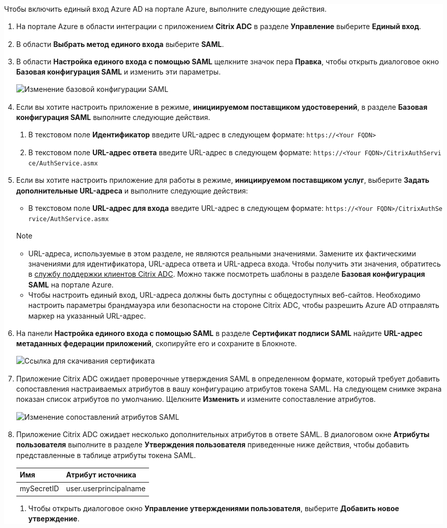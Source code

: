 Чтобы включить единый вход Azure AD на портале Azure, выполните следующие действия.

1. На портале Azure в области интеграции с приложением **Citrix ADC** в разделе **Управление** выберите **Единый вход**.

1. В области **Выбрать метод единого входа** выберите **SAML**.

1. В области **Настройка единого входа с помощью SAML** щелкните значок пера **Правка**, чтобы открыть диалоговое окно **Базовая конфигурация SAML** и изменить эти параметры.

   ![Изменение базовой конфигурации SAML](common/edit-urls.png)

1. Если вы хотите настроить приложение в режиме, **инициируемом поставщиком удостоверений**, в разделе **Базовая конфигурация SAML** выполните следующие действия.

    1. В текстовом поле **Идентификатор** введите URL-адрес в следующем формате: `https://<Your FQDN>`

    1. В текстовом поле **URL-адрес ответа** введите URL-адрес в следующем формате: `https://<Your FQDN>/CitrixAuthService/AuthService.asmx`

1. Если вы хотите настроить приложение для работы в режиме, **инициируемом поставщиком услуг**, выберите **Задать дополнительные URL-адреса** и выполните следующие действия:

    * В текстовом поле **URL-адрес для входа** введите URL-адрес в следующем формате: `https://<Your FQDN>/CitrixAuthService/AuthService.asmx`

    > [!NOTE]
    > * URL-адреса, используемые в этом разделе, не являются реальными значениями. Замените их фактическими значениями для идентификатора, URL-адреса ответа и URL-адреса входа. Чтобы получить эти значения, обратитесь в [службу поддержки клиентов Citrix ADC](https://www.citrix.com/contact/technical-support.html). Можно также посмотреть шаблоны в разделе **Базовая конфигурация SAML** на портале Azure.
    > * Чтобы настроить единый вход, URL-адреса должны быть доступны с общедоступных веб-сайтов. Необходимо настроить параметры брандмауэра или безопасности на стороне Citrix ADC, чтобы разрешить Azure AD отправлять маркер на указанный URL-адрес.

1. На панели **Настройка единого входа с помощью SAML** в разделе **Сертификат подписи SAML** найдите **URL-адрес метаданных федерации приложений**, скопируйте его и сохраните в Блокноте.

    ![Ссылка для скачивания сертификата](common/certificatebase64.png)

1. Приложение Citrix ADC ожидает проверочные утверждения SAML в определенном формате, который требует добавить сопоставления настраиваемых атрибутов в вашу конфигурацию атрибутов токена SAML. На следующем снимке экрана показан список атрибутов по умолчанию. Щелкните **Изменить** и измените сопоставление атрибутов.

    ![Изменение сопоставлений атрибутов SAML](common/edit-attribute.png)

1. Приложение Citrix ADC ожидает несколько дополнительных атрибутов в ответе SAML. В диалоговом окне **Атрибуты пользователя** выполните в разделе **Утверждения пользователя**  приведенные ниже действия, чтобы добавить представленные в таблице атрибуты токена SAML.

    | Имя | Атрибут источника|
    | ---------------| --------------- |
    | mySecretID  | user.userprincipalname |
    
    1. Чтобы открыть диалоговое окно **Управление утверждениями пользователя**, выберите **Добавить новое утверждение**.
